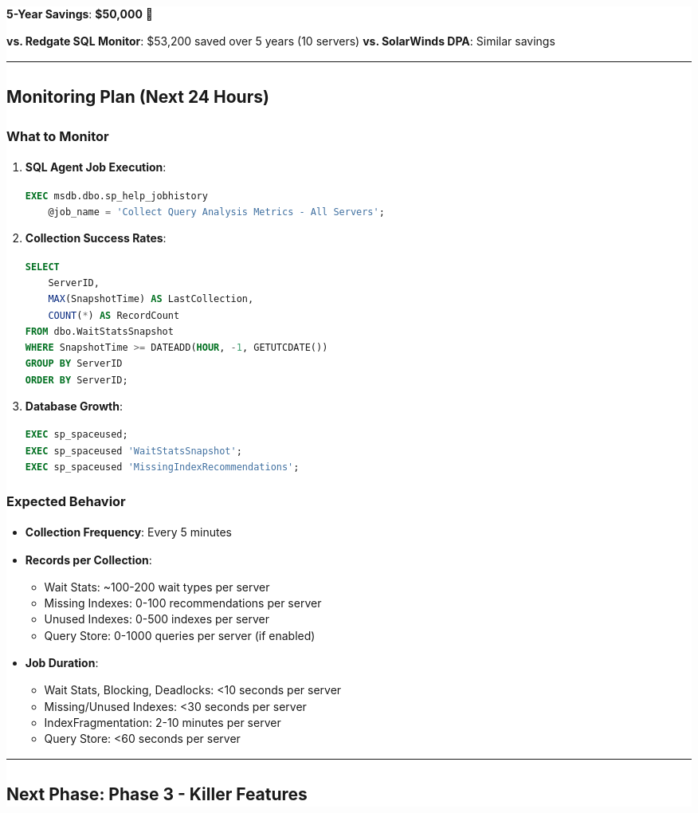 **5-Year Savings**: **$50,000** 🎉

**vs. Redgate SQL Monitor**: $53,200 saved over 5 years (10 servers)
**vs. SolarWinds DPA**: Similar savings

---

## Monitoring Plan (Next 24 Hours)

### What to Monitor

1. **SQL Agent Job Execution**:
   ```sql
   EXEC msdb.dbo.sp_help_jobhistory
       @job_name = 'Collect Query Analysis Metrics - All Servers';
   ```

2. **Collection Success Rates**:
   ```sql
   SELECT
       ServerID,
       MAX(SnapshotTime) AS LastCollection,
       COUNT(*) AS RecordCount
   FROM dbo.WaitStatsSnapshot
   WHERE SnapshotTime >= DATEADD(HOUR, -1, GETUTCDATE())
   GROUP BY ServerID
   ORDER BY ServerID;
   ```

3. **Database Growth**:
   ```sql
   EXEC sp_spaceused;
   EXEC sp_spaceused 'WaitStatsSnapshot';
   EXEC sp_spaceused 'MissingIndexRecommendations';
   ```

### Expected Behavior

- **Collection Frequency**: Every 5 minutes
- **Records per Collection**:
  - Wait Stats: ~100-200 wait types per server
  - Missing Indexes: 0-100 recommendations per server
  - Unused Indexes: 0-500 indexes per server
  - Query Store: 0-1000 queries per server (if enabled)

- **Job Duration**:
  - Wait Stats, Blocking, Deadlocks: <10 seconds per server
  - Missing/Unused Indexes: <30 seconds per server
  - IndexFragmentation: 2-10 minutes per server
  - Query Store: <60 seconds per server

---

## Next Phase: Phase 3 - Killer Features
